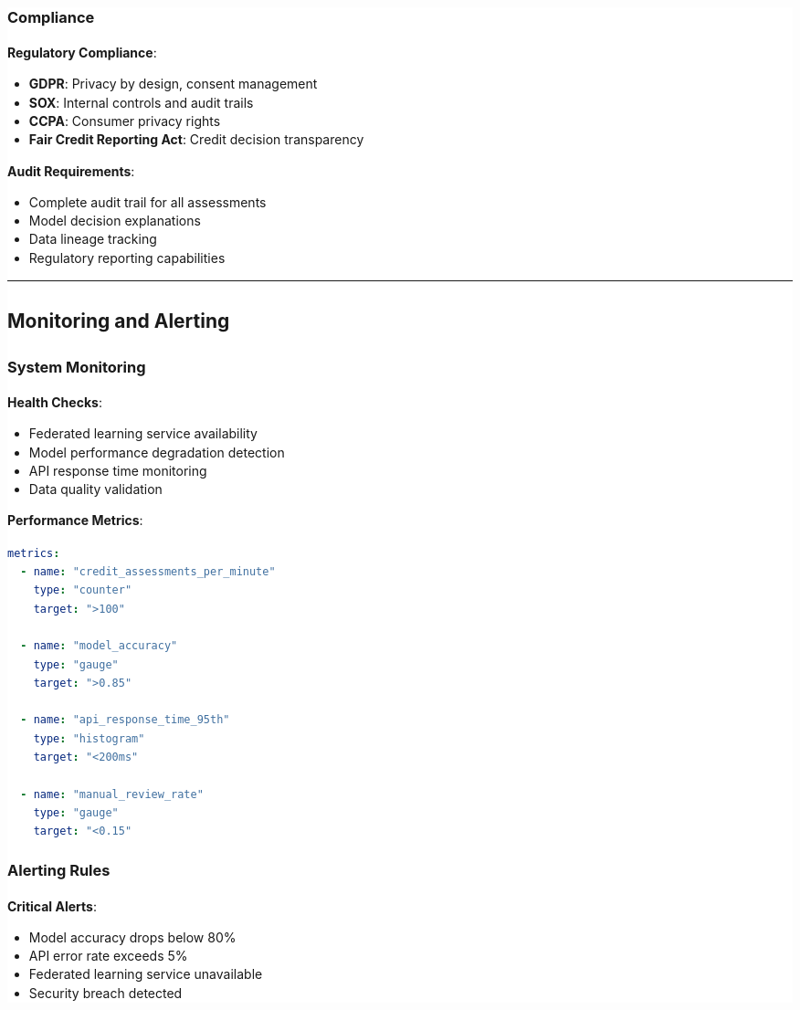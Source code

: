 ### Compliance

**Regulatory Compliance**:
- **GDPR**: Privacy by design, consent management
- **SOX**: Internal controls and audit trails
- **CCPA**: Consumer privacy rights
- **Fair Credit Reporting Act**: Credit decision transparency

**Audit Requirements**:
- Complete audit trail for all assessments
- Model decision explanations
- Data lineage tracking
- Regulatory reporting capabilities

---

## Monitoring and Alerting

### System Monitoring

**Health Checks**:
- Federated learning service availability
- Model performance degradation detection
- API response time monitoring
- Data quality validation

**Performance Metrics**:
```yaml
metrics:
  - name: "credit_assessments_per_minute"
    type: "counter"
    target: ">100"
    
  - name: "model_accuracy"
    type: "gauge"
    target: ">0.85"
    
  - name: "api_response_time_95th"
    type: "histogram"
    target: "<200ms"
    
  - name: "manual_review_rate"
    type: "gauge"
    target: "<0.15"
```

### Alerting Rules

**Critical Alerts**:
- Model accuracy drops below 80%
- API error rate exceeds 5%
- Federated learning service unavailable
- Security breach detected
